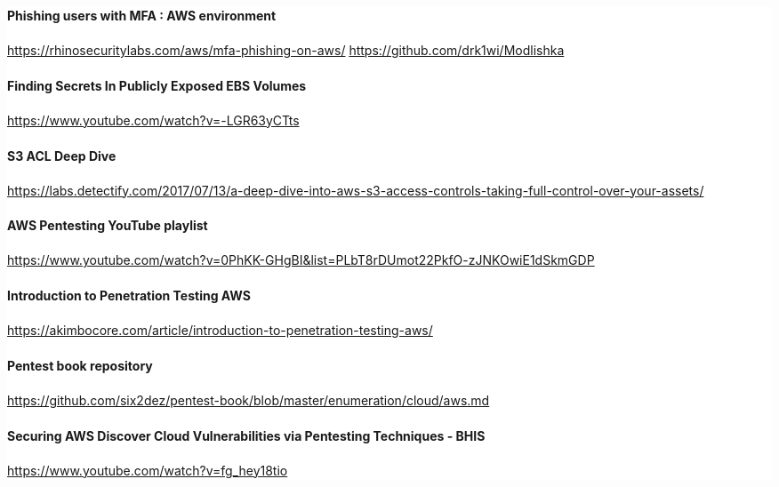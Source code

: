 #### Phishing users with MFA : AWS environment
https://rhinosecuritylabs.com/aws/mfa-phishing-on-aws/
https://github.com/drk1wi/Modlishka

#### Finding Secrets In Publicly Exposed EBS Volumes
https://www.youtube.com/watch?v=-LGR63yCTts

#### S3 ACL Deep Dive 
https://labs.detectify.com/2017/07/13/a-deep-dive-into-aws-s3-access-controls-taking-full-control-over-your-assets/

#### AWS Pentesting YouTube playlist
https://www.youtube.com/watch?v=0PhKK-GHgBI&list=PLbT8rDUmot22PkfO-zJNKOwiE1dSkmGDP

#### Introduction to Penetration Testing AWS
https://akimbocore.com/article/introduction-to-penetration-testing-aws/
	
#### Pentest book repository
https://github.com/six2dez/pentest-book/blob/master/enumeration/cloud/aws.md

#### Securing AWS Discover Cloud Vulnerabilities via Pentesting Techniques - BHIS
https://www.youtube.com/watch?v=fg_hey18tio
